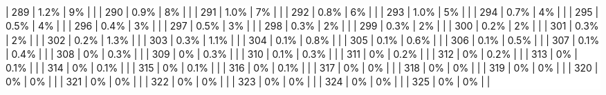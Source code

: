 | 289 | 1.2% | 9% |  |
| 290 | 0.9% | 8% |  |
| 291 | 1.0% | 7% |  |
| 292 | 0.8% | 6% |  |
| 293 | 1.0% | 5% |  |
| 294 | 0.7% | 4% |  |
| 295 | 0.5% | 4% |  |
| 296 | 0.4% | 3% |  |
| 297 | 0.5% | 3% |  |
| 298 | 0.3% | 2% |  |
| 299 | 0.3% | 2% |  |
| 300 | 0.2% | 2% |  |
| 301 | 0.3% | 2% |  |
| 302 | 0.2% | 1.3% |  |
| 303 | 0.3% | 1.1% |  |
| 304 | 0.1% | 0.8% |  |
| 305 | 0.1% | 0.6% |  |
| 306 | 0.1% | 0.5% |  |
| 307 | 0.1% | 0.4% |  |
| 308 | 0% | 0.3% |  |
| 309 | 0% | 0.3% |  |
| 310 | 0.1% | 0.3% |  |
| 311 | 0% | 0.2% |  |
| 312 | 0% | 0.2% |  |
| 313 | 0% | 0.1% |  |
| 314 | 0% | 0.1% |  |
| 315 | 0% | 0.1% |  |
| 316 | 0% | 0.1% |  |
| 317 | 0% | 0% |  |
| 318 | 0% | 0% |  |
| 319 | 0% | 0% |  |
| 320 | 0% | 0% |  |
| 321 | 0% | 0% |  |
| 322 | 0% | 0% |  |
| 323 | 0% | 0% |  |
| 324 | 0% | 0% |  |
| 325 | 0% | 0% |  |